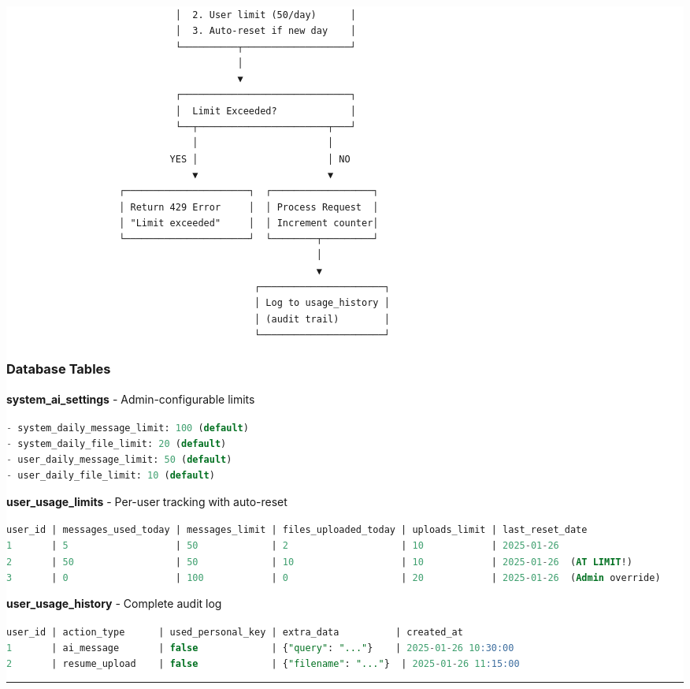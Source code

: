 ```
                              │  2. User limit (50/day)      │
                              │  3. Auto-reset if new day    │
                              └──────────┬───────────────────┘
                                         │
                                         ▼
                              ┌──────────────────────────────┐
                              │  Limit Exceeded?             │
                              └──┬───────────────────────┬───┘
                                 │                       │
                             YES │                       │ NO
                                 ▼                       ▼
                    ┌──────────────────────┐  ┌──────────────────┐
                    │ Return 429 Error     │  │ Process Request  │
                    │ "Limit exceeded"     │  │ Increment counter│
                    └──────────────────────┘  └────────┬─────────┘
                                                       │
                                                       ▼
                                            ┌──────────────────────┐
                                            │ Log to usage_history │
                                            │ (audit trail)        │
                                            └──────────────────────┘
```

### Database Tables

**system_ai_settings** - Admin-configurable limits
```sql
- system_daily_message_limit: 100 (default)
- system_daily_file_limit: 20 (default)
- user_daily_message_limit: 50 (default)
- user_daily_file_limit: 10 (default)
```

**user_usage_limits** - Per-user tracking with auto-reset
```sql
user_id | messages_used_today | messages_limit | files_uploaded_today | uploads_limit | last_reset_date
1       | 5                   | 50             | 2                    | 10            | 2025-01-26
2       | 50                  | 50             | 10                   | 10            | 2025-01-26  (AT LIMIT!)
3       | 0                   | 100            | 0                    | 20            | 2025-01-26  (Admin override)
```

**user_usage_history** - Complete audit log
```sql
user_id | action_type      | used_personal_key | extra_data          | created_at
1       | ai_message       | false             | {"query": "..."}    | 2025-01-26 10:30:00
2       | resume_upload    | false             | {"filename": "..."}  | 2025-01-26 11:15:00
```

---
